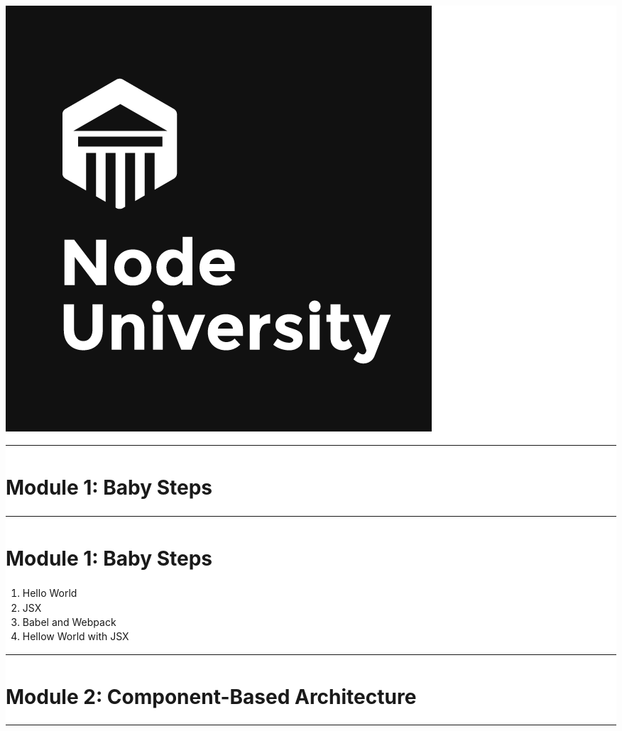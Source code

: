 ![inline right](images/nu.png)

---

# Module 1: Baby Steps

---

# Module 1: Baby Steps

1. Hello World
1. JSX
1. Babel and Webpack
1. Hellow World with JSX

---

# Module 2: Component-Based Architecture

---